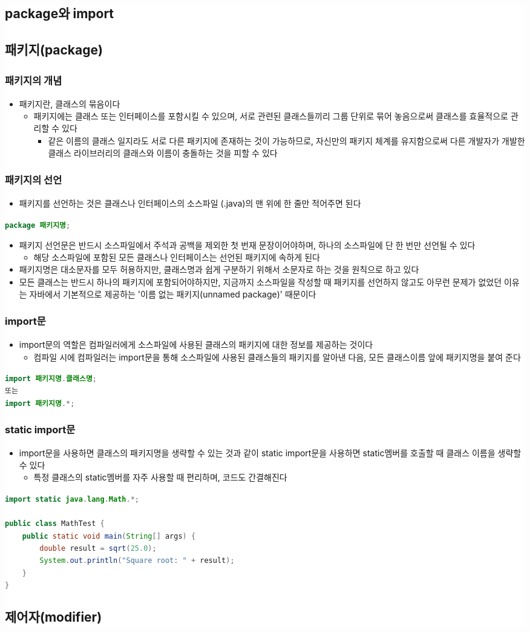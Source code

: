 ## package와 import

## 패키지(package)

### 패키지의 개념

- 패키지란, 클래스의 묶음이다
  - 패키지에는 클래스 또는 인터페이스를 포함시킬 수 있으며, 서로 관련된 클래스들끼리 그룹 단위로 묶어 놓음으로써 클래스를 효율적으로 관리할 수 있다
    - 같은 이름의 클래스 일지라도 서로 다른 패키지에 존재하는 것이 가능하므로, 자신만의 패키지 체계를 유지함으로써 다른 개발자가 개발한 클래스 라이브러리의 클래스와 이름이 충돌하는 것을 피할 수 있다

### 패키지의 선언

- 패키지를 선언하는 것은 클래스나 인터페이스의 소스파일 (.java)의 맨 위에 한 줄만 적어주면 된다

```java
package 패키지명;
```

- 패키지 선언문은 반드시 소스파일에서 주석과 공백을 제외한 첫 번재 문장이어야하며, 하나의 소스파일에 단 한 번만 선언될 수 있다
  - 해당 소스파일에 포함된 모든 클래스나 인터페이스는 선언된 패키지에 속하게 된다
- 패키지명은 대소문자를 모두 허용하지만, 클래스명과 쉽게 구분하기 위해서 소문자로 하는 것을 원칙으로 하고 있다
- 모든 클래스는 반드시 하나의 패키지에 포함되어야하지만, 지금까지 소스파일을 작성할 때 패키지를 선언하지 않고도 아무런 문제가 없었던 이유는 자바에서 기본적으로 제공하는 '이름 없는 패키지(unnamed package)' 때문이다

### import문

- import문의 역할은 컴파일러에게 소스파일에 사용된 클래스의 패키지에 대한 정보를 제공하는 것이다
  - 컴파일 시에 컴파일러는 import문을 통해 소스파일에 사용된 클래스들의 패키지를 알아낸 다음, 모든 클래스이름 앞에 패키지명을 붙여 준다

```java
import 패키지명.클래스명;
또는
import 패키지명.*;
```

### static import문

- import문을 사용하면 클래스의 패키지명을 생략할 수 있는 것과 같이 static import문을 사용하면 static멤버를 호출할 때 클래스 이름을 생략할 수 있다
  - 특정 클래스의 static멤버를 자주 사용할 때 편리하며, 코드도 간결해진다

```java
import static java.lang.Math.*;

public class MathTest {
    public static void main(String[] args) {
        double result = sqrt(25.0);
        System.out.println("Square root: " + result);
    }
}
```

## 제어자(modifier)
